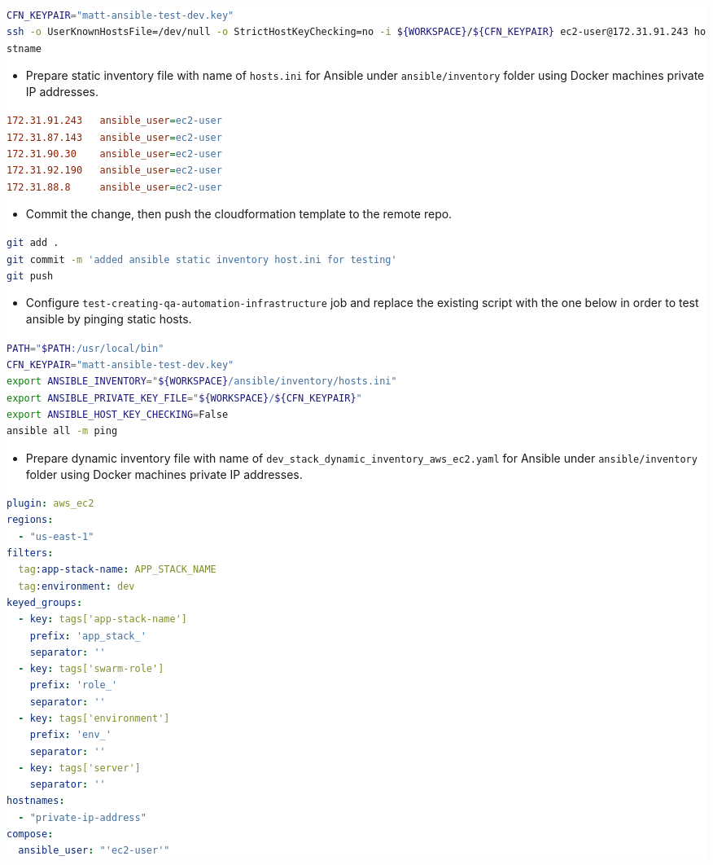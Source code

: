 ```bash
CFN_KEYPAIR="matt-ansible-test-dev.key"
ssh -o UserKnownHostsFile=/dev/null -o StrictHostKeyChecking=no -i ${WORKSPACE}/${CFN_KEYPAIR} ec2-user@172.31.91.243 hostname
```

- Prepare static inventory file with name of `hosts.ini` for Ansible under `ansible/inventory` folder using Docker machines private IP addresses.

```ini
172.31.91.243   ansible_user=ec2-user  
172.31.87.143   ansible_user=ec2-user
172.31.90.30    ansible_user=ec2-user
172.31.92.190   ansible_user=ec2-user
172.31.88.8     ansible_user=ec2-user
```

- Commit the change, then push the cloudformation template to the remote repo.

```bash
git add .
git commit -m 'added ansible static inventory host.ini for testing'
git push
```

- Configure `test-creating-qa-automation-infrastructure` job and replace the existing script with the one below in order to test ansible by pinging static hosts.

```bash
PATH="$PATH:/usr/local/bin"
CFN_KEYPAIR="matt-ansible-test-dev.key"
export ANSIBLE_INVENTORY="${WORKSPACE}/ansible/inventory/hosts.ini"
export ANSIBLE_PRIVATE_KEY_FILE="${WORKSPACE}/${CFN_KEYPAIR}"
export ANSIBLE_HOST_KEY_CHECKING=False
ansible all -m ping
```

- Prepare dynamic inventory file with name of `dev_stack_dynamic_inventory_aws_ec2.yaml` for Ansible under `ansible/inventory` folder using Docker machines private IP addresses.

```yaml
plugin: aws_ec2
regions:
  - "us-east-1"
filters:
  tag:app-stack-name: APP_STACK_NAME
  tag:environment: dev
keyed_groups:
  - key: tags['app-stack-name']
    prefix: 'app_stack_'
    separator: ''
  - key: tags['swarm-role']
    prefix: 'role_'
    separator: ''
  - key: tags['environment']
    prefix: 'env_'
    separator: ''
  - key: tags['server']
    separator: ''
hostnames:
  - "private-ip-address"
compose:
  ansible_user: "'ec2-user'"
```
